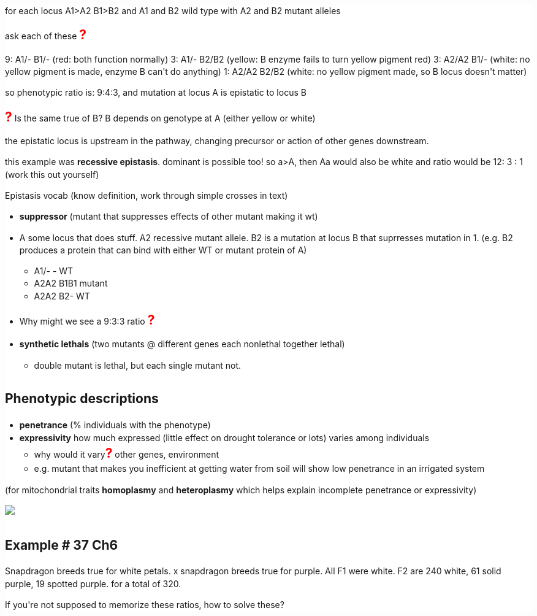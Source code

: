for each locus A1>A2 B1>B2 and A1 and B2 wild type with A2 and B2 mutant alleles

ask each of these <strong style="font-size: 150%; color: red;">?</strong>

9: A1/- B1/- (red: both function normally)
3: A1/- B2/B2 (yellow: B enzyme fails to turn yellow pigment red)
3: A2/A2 B1/- (white: no yellow pigment is made, enzyme B can't do anything)
1: A2/A2 B2/B2 (white: no yellow pigment made, so B locus doesn't matter)

so phenotypic ratio is: 9:4:3, and mutation at locus A is epistatic to locus B

<strong style="font-size: 150%; color: red;">?</strong> Is the same true of B? B depends on genotype at A (either yellow or white)

the epistatic locus is upstream in the pathway, changing precursor or action of other genes downstream.  

this example was **recessive epistasis**. dominant is possible too!  so a>A, then Aa would also be white and ratio would be 12: 3 : 1 (work this out yourself)

Epistasis vocab (know definition, work through simple crosses in text)

* **suppressor**  (mutant that suppresses effects of other mutant making it wt)
* A some locus that does stuff.  A2 recessive mutant allele. B2 is a mutation at locus B that suprresses mutation in 1. (e.g. B2 produces a protein that can bind with either WT or mutant protein of A)

	- A1/- - WT  
	- A2A2 B1B1 mutant
	- A2A2 B2- WT

* Why might we see a 9:3:3 ratio <strong style="font-size: 150%; color: red;">?</strong>
* **synthetic lethals** (two mutants @ different genes each nonlethal together lethal)
	- double mutant is lethal, but each single mutant not. 

## Phenotypic descriptions

* **penetrance** (% individuals with the phenotype)
* **expressivity** how much expressed (little effect on drought tolerance or lots) varies among individuals
	- why would it vary<strong style="font-size: 150%; color: red;">?</strong> other genes, environment
	- e.g. mutant that makes you inefficient at getting water from soil will show low penetrance in an irrigated system

(for mitochondrial traits **homoplasmy** and **heteroplasmy** which helps explain incomplete penetrance or expressivity)

<img src="/Users/jri/Documents/courses/bis101/griffiths/ch06/figure_06_22.jpg" style="width: 250px;"/>


## Example # 37 Ch6

Snapdragon breeds true for white petals. x snapdragon breeds true for purple.  All F1 were white.  F2 are 240 white, 61 solid purple, 19 spotted purple. for a total of 320.  

If you're not supposed to memorize these ratios, how to solve these? 
